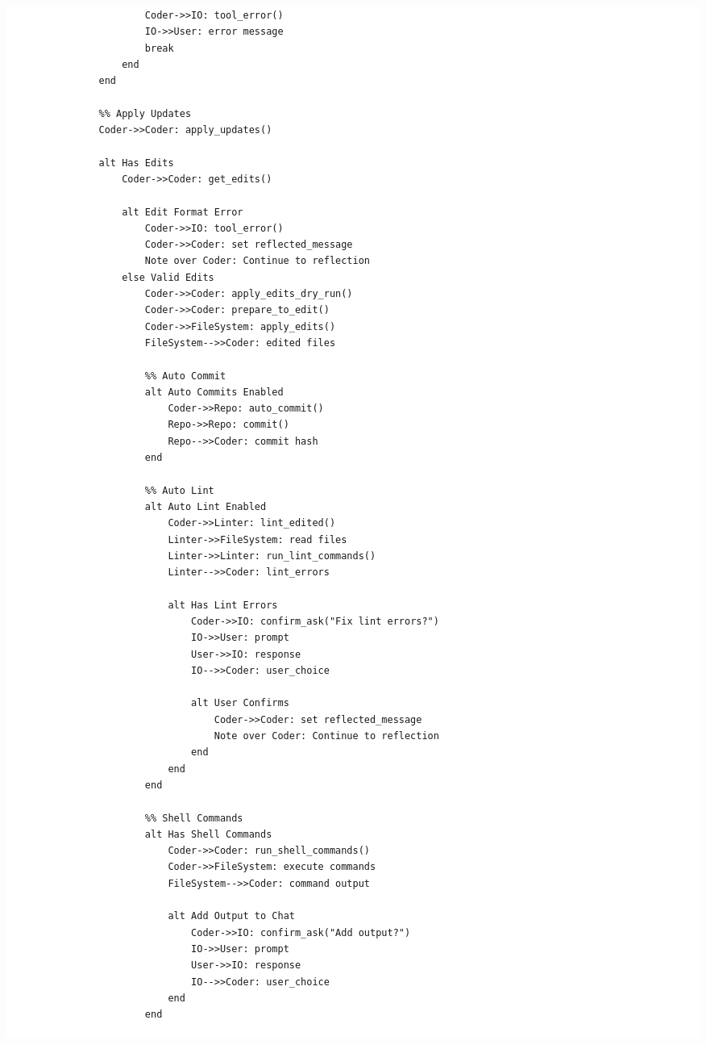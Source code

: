 ```mermaid
                        Coder->>IO: tool_error()
                        IO->>User: error message
                        break
                    end
                end
                
                %% Apply Updates
                Coder->>Coder: apply_updates()
                
                alt Has Edits
                    Coder->>Coder: get_edits()
                    
                    alt Edit Format Error
                        Coder->>IO: tool_error()
                        Coder->>Coder: set reflected_message
                        Note over Coder: Continue to reflection
                    else Valid Edits
                        Coder->>Coder: apply_edits_dry_run()
                        Coder->>Coder: prepare_to_edit()
                        Coder->>FileSystem: apply_edits()
                        FileSystem-->>Coder: edited files
                        
                        %% Auto Commit
                        alt Auto Commits Enabled
                            Coder->>Repo: auto_commit()
                            Repo->>Repo: commit()
                            Repo-->>Coder: commit hash
                        end
                        
                        %% Auto Lint
                        alt Auto Lint Enabled
                            Coder->>Linter: lint_edited()
                            Linter->>FileSystem: read files
                            Linter->>Linter: run_lint_commands()
                            Linter-->>Coder: lint_errors
                            
                            alt Has Lint Errors
                                Coder->>IO: confirm_ask("Fix lint errors?")
                                IO->>User: prompt
                                User->>IO: response
                                IO-->>Coder: user_choice
                                
                                alt User Confirms
                                    Coder->>Coder: set reflected_message
                                    Note over Coder: Continue to reflection
                                end
                            end
                        end
                        
                        %% Shell Commands
                        alt Has Shell Commands
                            Coder->>Coder: run_shell_commands()
                            Coder->>FileSystem: execute commands
                            FileSystem-->>Coder: command output
                            
                            alt Add Output to Chat
                                Coder->>IO: confirm_ask("Add output?")
                                IO->>User: prompt
                                User->>IO: response
                                IO-->>Coder: user_choice
                            end
                        end
                        
```